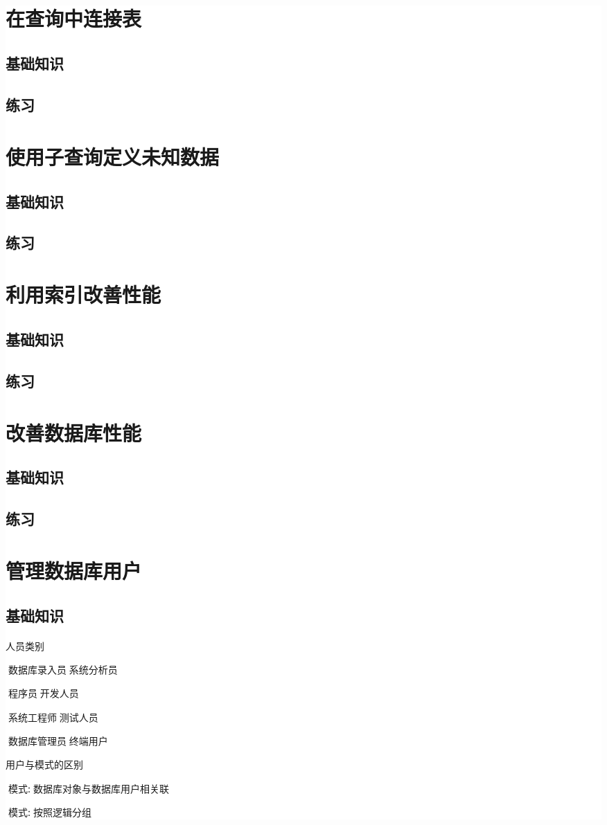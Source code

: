 # 在查询中连接表

## 基础知识

## 练习

# 使用子查询定义未知数据

## 基础知识

## 练习

# 利用索引改善性能

## 基础知识

## 练习

# 改善数据库性能

## 基础知识

## 练习

# 管理数据库用户

## 基础知识

人员类别

​	数据库录入员	系统分析员

​	程序员		开发人员

​	系统工程师	测试人员

​	数据库管理员	终端用户

用户与模式的区别

​	模式: 数据库对象与数据库用户相关联

​	模式: 按照逻辑分组
